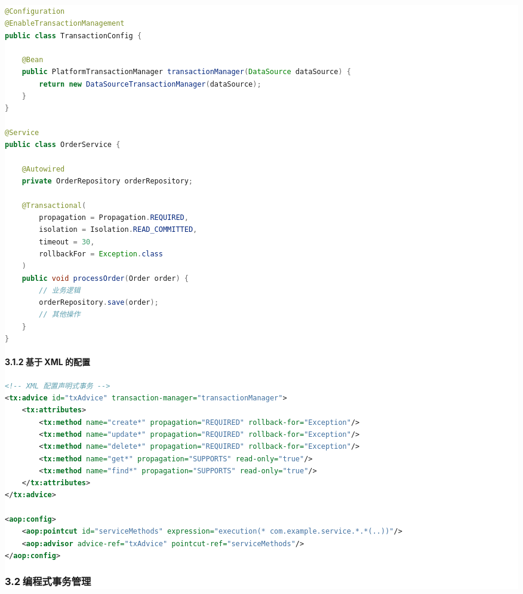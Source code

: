 ```java
@Configuration
@EnableTransactionManagement
public class TransactionConfig {

    @Bean
    public PlatformTransactionManager transactionManager(DataSource dataSource) {
        return new DataSourceTransactionManager(dataSource);
    }
}

@Service
public class OrderService {

    @Autowired
    private OrderRepository orderRepository;

    @Transactional(
        propagation = Propagation.REQUIRED,
        isolation = Isolation.READ_COMMITTED,
        timeout = 30,
        rollbackFor = Exception.class
    )
    public void processOrder(Order order) {
        // 业务逻辑
        orderRepository.save(order);
        // 其他操作
    }
}
```

#### 3.1.2 基于 XML 的配置

```xml
<!-- XML 配置声明式事务 -->
<tx:advice id="txAdvice" transaction-manager="transactionManager">
    <tx:attributes>
        <tx:method name="create*" propagation="REQUIRED" rollback-for="Exception"/>
        <tx:method name="update*" propagation="REQUIRED" rollback-for="Exception"/>
        <tx:method name="delete*" propagation="REQUIRED" rollback-for="Exception"/>
        <tx:method name="get*" propagation="SUPPORTS" read-only="true"/>
        <tx:method name="find*" propagation="SUPPORTS" read-only="true"/>
    </tx:attributes>
</tx:advice>

<aop:config>
    <aop:pointcut id="serviceMethods" expression="execution(* com.example.service.*.*(..))"/>
    <aop:advisor advice-ref="txAdvice" pointcut-ref="serviceMethods"/>
</aop:config>
```

### 3.2 编程式事务管理
